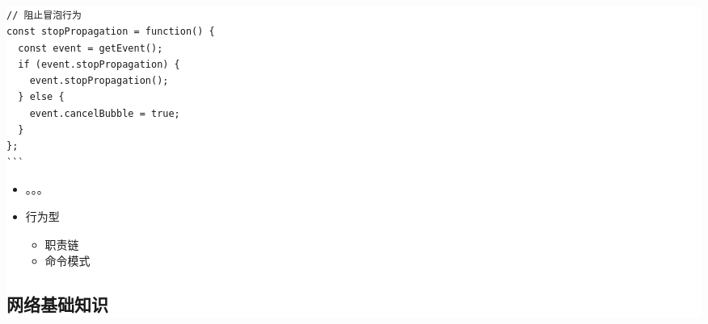     // 阻止冒泡行为
    const stopPropagation = function() {
      const event = getEvent();
      if (event.stopPropagation) {
        event.stopPropagation();
      } else {
        event.cancelBubble = true;
      }
    };
    ```

  - 。。。 

- 行为型

  - 职责链
  - 命令模式



## 网络基础知识


